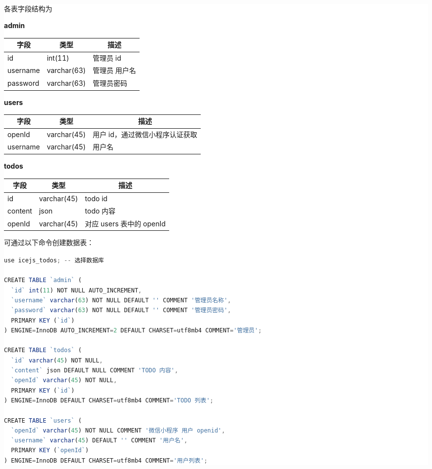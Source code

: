 各表字段结构为


**admin**

| 字段 | 类型 | 描述 |
| --- | --- | --- |
| id | int(11) | 管理员 id |
| username | varchar(63) | 管理员 用户名 |
| password | varchar(63) | 管理员密码 |



**users**

| 字段 | 类型 | 描述 |
| --- | --- | --- |
| openId | varchar(45) | 用户 id，通过微信小程序认证获取 |
| username | varchar(45) | 用户名 |



**todos**

| 字段 | 类型 | 描述 |
| --- | --- | --- |
| id | varchar(45) | todo id |
| content | json | todo 内容 |
| openId | varchar(45) | 对应 users 表中的 openId |



可通过以下命令创建数据表：


```jsx
use icejs_todos; -- 选择数据库

CREATE TABLE `admin` (
  `id` int(11) NOT NULL AUTO_INCREMENT,
  `username` varchar(63) NOT NULL DEFAULT '' COMMENT '管理员名称',
  `password` varchar(63) NOT NULL DEFAULT '' COMMENT '管理员密码',
  PRIMARY KEY (`id`)
) ENGINE=InnoDB AUTO_INCREMENT=2 DEFAULT CHARSET=utf8mb4 COMMENT='管理员';

CREATE TABLE `todos` (
  `id` varchar(45) NOT NULL,
  `content` json DEFAULT NULL COMMENT 'TODO 内容',
  `openId` varchar(45) NOT NULL,
  PRIMARY KEY (`id`)
) ENGINE=InnoDB DEFAULT CHARSET=utf8mb4 COMMENT='TODO 列表';

CREATE TABLE `users` (
  `openId` varchar(45) NOT NULL COMMENT '微信小程序 用户 openid',
  `username` varchar(45) DEFAULT '' COMMENT '用户名',
  PRIMARY KEY (`openId`)
) ENGINE=InnoDB DEFAULT CHARSET=utf8mb4 COMMENT='用户列表';
```
